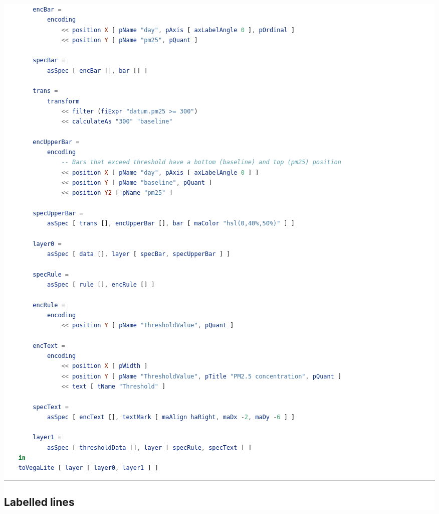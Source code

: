 ```elm {v l}
        encBar =
            encoding
                << position X [ pName "day", pAxis [ axLabelAngle 0 ], pOrdinal ]
                << position Y [ pName "pm25", pQuant ]

        specBar =
            asSpec [ encBar [], bar [] ]

        trans =
            transform
                << filter (fiExpr "datum.pm25 >= 300")
                << calculateAs "300" "baseline"

        encUpperBar =
            encoding
                -- Bars that exceed threshold have a bottom (baseline) and top (pm25) position
                << position X [ pName "day", pAxis [ axLabelAngle 0 ] ]
                << position Y [ pName "baseline", pQuant ]
                << position Y2 [ pName "pm25" ]

        specUpperBar =
            asSpec [ trans [], encUpperBar [], bar [ maColor "hsl(0,40%,50%)" ] ]

        layer0 =
            asSpec [ data [], layer [ specBar, specUpperBar ] ]

        specRule =
            asSpec [ rule [], encRule [] ]

        encRule =
            encoding
                << position Y [ pName "ThresholdValue", pQuant ]

        encText =
            encoding
                << position X [ pWidth ]
                << position Y [ pName "ThresholdValue", pTitle "PM2.5 concentration", pQuant ]
                << text [ tName "Threshold" ]

        specText =
            asSpec [ encText [], textMark [ maAlign haRight, maDx -2, maDy -6 ] ]

        layer1 =
            asSpec [ thresholdData [], layer [ specRule, specText ] ]
    in
    toVegaLite [ layer [ layer0, layer1 ] ]
```

---

## Labelled lines
